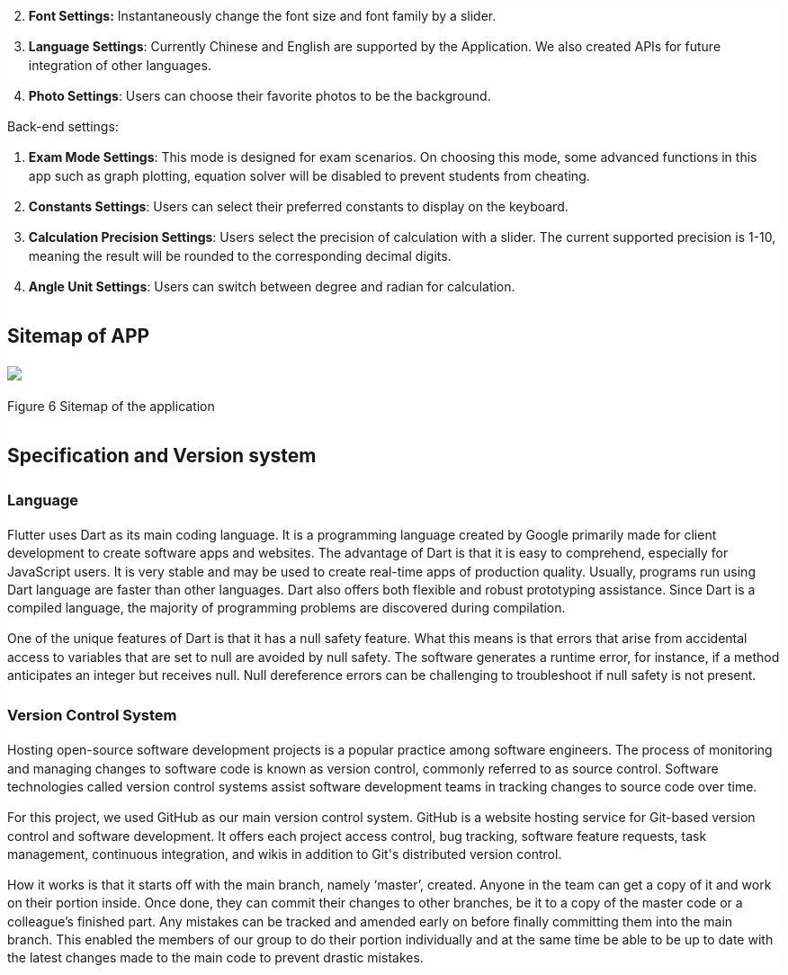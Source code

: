 2.  **Font Settings:** Instantaneously change the font size and font family by a slider.

3.  **Language Settings**: Currently Chinese and English are supported by the Application. We also created APIs for future integration of other languages.

4.  **Photo Settings**: Users can choose their favorite photos to be the background.

Back-end settings:

1.  **Exam Mode Settings**: This mode is designed for exam scenarios. On choosing this mode, some advanced functions in this app such as graph plotting, equation solver will be disabled to prevent students from cheating.

2.  **Constants Settings**: Users can select their preferred constants to display on the keyboard.

3.  **Calculation Precision Settings**: Users select the precision of calculation with a slider. The current supported precision is 1-10, meaning the result will be rounded to the corresponding decimal digits.

4.  **Angle Unit Settings**: Users can switch between degree and radian for calculation.

## Sitemap of APP

**![](8a769e6077d07471d73f2c236b2662bb.jpeg)**

Figure 6 Sitemap of the application

## Specification and Version system

### Language

Flutter uses Dart as its main coding language. It is a programming language created by Google primarily made for client development to create software apps and websites. The advantage of Dart is that it is easy to comprehend, especially for JavaScript users. It is very stable and may be used to create real-time apps of production quality. Usually, programs run using Dart language are faster than other languages. Dart also offers both flexible and robust prototyping assistance. Since Dart is a compiled language, the majority of programming problems are discovered during compilation.

One of the unique features of Dart is that it has a null safety feature. What this means is that errors that arise from accidental access to variables that are set to null are avoided by null safety. The software generates a runtime error, for instance, if a method anticipates an integer but receives null. Null dereference errors can be challenging to troubleshoot if null safety is not present.

### Version Control System

Hosting open-source software development projects is a popular practice among software engineers. The process of monitoring and managing changes to software code is known as version control, commonly referred to as source control. Software technologies called version control systems assist software development teams in tracking changes to source code over time.

For this project, we used GitHub as our main version control system. GitHub is a website hosting service for Git-based version control and software development. It offers each project access control, bug tracking, software feature requests, task management, continuous integration, and wikis in addition to Git's distributed version control.

How it works is that it starts off with the main branch, namely ‘master’, created. Anyone in the team can get a copy of it and work on their portion inside. Once done, they can commit their changes to other branches, be it to a copy of the master code or a colleague’s finished part. Any mistakes can be tracked and amended early on before finally committing them into the main branch. This enabled the members of our group to do their portion individually and at the same time be able to be up to date with the latest changes made to the main code to prevent drastic mistakes.
